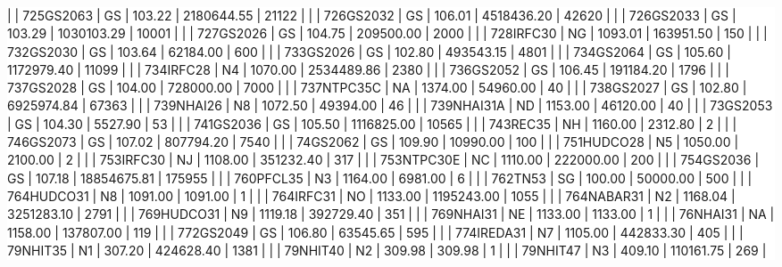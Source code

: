 |  | 725GS2063 | GS | 103.22 | 2180644.55 | 21122 |
|  | 726GS2032 | GS | 106.01 | 4518436.20 | 42620 |
|  | 726GS2033 | GS | 103.29 | 1030103.29 | 10001 |
|  | 727GS2026 | GS | 104.75 | 209500.00 | 2000 |
|  | 728IRFC30 | NG | 1093.01 | 163951.50 | 150 |
|  | 732GS2030 | GS | 103.64 | 62184.00 | 600 |
|  | 733GS2026 | GS | 102.80 | 493543.15 | 4801 |
|  | 734GS2064 | GS | 105.60 | 1172979.40 | 11099 |
|  | 734IRFC28 | N4 | 1070.00 | 2534489.86 | 2380 |
|  | 736GS2052 | GS | 106.45 | 191184.20 | 1796 |
|  | 737GS2028 | GS | 104.00 | 728000.00 | 7000 |
|  | 737NTPC35C | NA | 1374.00 | 54960.00 | 40 |
|  | 738GS2027 | GS | 102.80 | 6925974.84 | 67363 |
|  | 739NHAI26 | N8 | 1072.50 | 49394.00 | 46 |
|  | 739NHAI31A | ND | 1153.00 | 46120.00 | 40 |
|  | 73GS2053 | GS | 104.30 | 5527.90 | 53 |
|  | 741GS2036 | GS | 105.50 | 1116825.00 | 10565 |
|  | 743REC35 | NH | 1160.00 | 2312.80 | 2 |
|  | 746GS2073 | GS | 107.02 | 807794.20 | 7540 |
|  | 74GS2062 | GS | 109.90 | 10990.00 | 100 |
|  | 751HUDCO28 | N5 | 1050.00 | 2100.00 | 2 |
|  | 753IRFC30 | NJ | 1108.00 | 351232.40 | 317 |
|  | 753NTPC30E | NC | 1110.00 | 222000.00 | 200 |
|  | 754GS2036 | GS | 107.18 | 18854675.81 | 175955 |
|  | 760PFCL35 | N3 | 1164.00 | 6981.00 | 6 |
|  | 762TN53 | SG | 100.00 | 50000.00 | 500 |
|  | 764HUDCO31 | N8 | 1091.00 | 1091.00 | 1 |
|  | 764IRFC31 | NO | 1133.00 | 1195243.00 | 1055 |
|  | 764NABAR31 | N2 | 1168.04 | 3251283.10 | 2791 |
|  | 769HUDCO31 | N9 | 1119.18 | 392729.40 | 351 |
|  | 769NHAI31 | NE | 1133.00 | 1133.00 | 1 |
|  | 76NHAI31 | NA | 1158.00 | 137807.00 | 119 |
|  | 772GS2049 | GS | 106.80 | 63545.65 | 595 |
|  | 774IREDA31 | N7 | 1105.00 | 442833.30 | 405 |
|  | 79NHIT35 | N1 | 307.20 | 424628.40 | 1381 |
|  | 79NHIT40 | N2 | 309.98 | 309.98 | 1 |
|  | 79NHIT47 | N3 | 409.10 | 110161.75 | 269 |